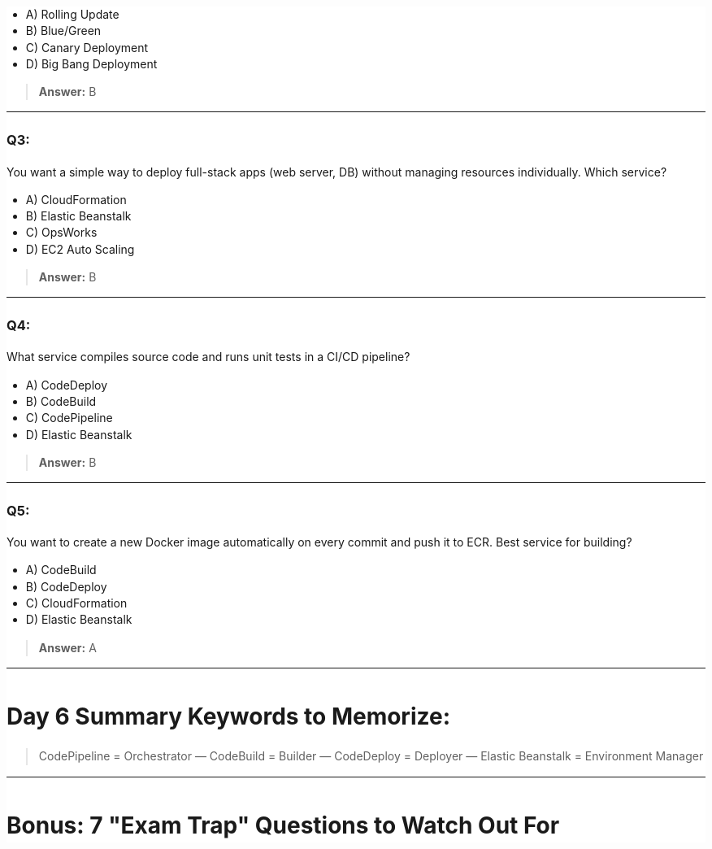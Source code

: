 - A) Rolling Update  
- B) Blue/Green  
- C) Canary Deployment  
- D) Big Bang Deployment

> **Answer:** B

---

### **Q3:**  
You want a simple way to deploy full-stack apps (web server, DB) without managing resources individually. Which service?

- A) CloudFormation  
- B) Elastic Beanstalk  
- C) OpsWorks  
- D) EC2 Auto Scaling

> **Answer:** B

---

### **Q4:**  
What service compiles source code and runs unit tests in a CI/CD pipeline?

- A) CodeDeploy  
- B) CodeBuild  
- C) CodePipeline  
- D) Elastic Beanstalk

> **Answer:** B

---

### **Q5:**  
You want to create a new Docker image automatically on every commit and push it to ECR. Best service for building?

- A) CodeBuild  
- B) CodeDeploy  
- C) CloudFormation  
- D) Elastic Beanstalk

> **Answer:** A

---

# **Day 6 Summary Keywords to Memorize:**
> CodePipeline = Orchestrator — CodeBuild = Builder — CodeDeploy = Deployer — Elastic Beanstalk = Environment Manager

---

# **Bonus: 7 "Exam Trap" Questions to Watch Out For**
